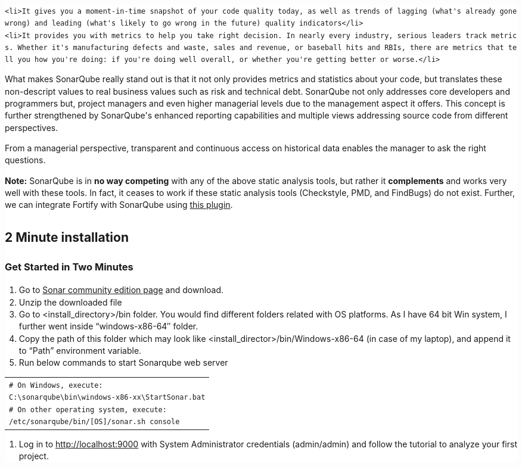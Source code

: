  	<li>It gives you a moment-in-time snapshot of your code quality today, as well as trends of lagging (what's already gone wrong) and leading (what's likely to go wrong in the future) quality indicators</li>
 	<li>It provides you with metrics to help you take right decision. In nearly every industry, serious leaders track metrics. Whether it's manufacturing defects and waste, sales and revenue, or baseball hits and RBIs, there are metrics that tell you how you're doing: if you're doing well overall, or whether you're getting better or worse.</li>
</ul>
What makes SonarQube really stand out is that it not only provides metrics and statistics about your code, but translates these non-descript values to real business values such as risk and technical debt. SonarQube not only addresses core developers and programmers but, project managers and even higher managerial levels due to the management aspect it offers. This concept is further strengthened by SonarQube's enhanced reporting capabilities and multiple views addressing source code from different perspectives.

From a managerial perspective, transparent and continuous access on historical data enables the manager to ask the right questions.

<strong>Note:</strong> SonarQube is in <strong>no way competing</strong> with any of the above static analysis tools, but rather it <strong>complements</strong> and works very well with these tools. In fact, it ceases to work if these static analysis tools (Checkstyle, PMD, and FindBugs) do not exist. Further, we can integrate Fortify with SonarQube using <a href="http://www.sonarsource.com/products/plugins/integration/fortify/" target="_blank" rel="nofollow noopener">this plugin</a>.
<h2>2 Minute installation</h2>
<h3 id="GetStartedinTwoMinutes-GetStartedinTwoMinutes">Get Started in Two Minutes</h3>
<ol>
 	<li>Go to <a title="_blank" href="http://www.sonarsource.com/products/editions/community-edition/" target="_blank" rel="nofollow noopener">Sonar community edition page</a> and download.</li>
 	<li>Unzip the downloaded file</li>
 	<li>Go to &lt;install_directory&gt;/bin folder. You would find different folders related with OS platforms. As I have 64 bit Win system, I further went inside “windows-x86-64″ folder.</li>
 	<li>Copy the path of this folder which may look like &lt;install_director&gt;/bin/Windows-x86-64 (in case of my laptop), and append it to “Path” environment variable.</li>
 	<li>Run below commands to start Sonarqube web server</li>
</ol>
<div class="code panel pdl conf-macro output-block" data-hasbody="true" data-macro-name="code">
<div class="codeContent panelContent pdl">
<div>
<div id="highlighter_790487" class="syntaxhighlighter sh-confluence nogutter plain">
<table border="0" cellspacing="0" cellpadding="0">
<tbody>
<tr>
<td class="code">
<div class="container" title="Hint: double-click to select code">
<div class="line number1 index0 alt2"><code class="plain plain"># On Windows, execute:</code></div>
<div class="line number2 index1 alt1"><code class="plain plain">C:\sonarqube\bin\windows-x86-xx\StartSonar.bat</code></div>
<div class="line number3 index2 alt2"></div>
<div class="line number4 index3 alt1"><code class="plain plain"># On other operating system, execute:</code></div>
<div class="line number5 index4 alt2"><code class="plain plain">/etc/sonarqube/bin/[OS]/sonar.sh console</code></div>
</div></td>
</tr>
</tbody>
</table>
</div>
</div>
</div>
</div>
<ol>
 	<li>Log in to <a class="external-link" href="http://localhost:9000/" rel="nofollow">http://localhost:9000</a> with System Administrator credentials (admin/admin) and follow the tutorial to analyze your first project.</li>